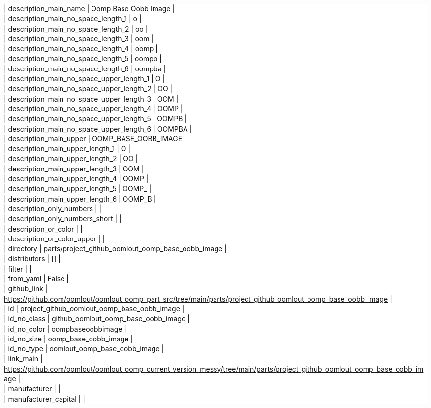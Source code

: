 | description_main_name | Oomp Base Oobb Image |  
| description_main_no_space_length_1 | o |  
| description_main_no_space_length_2 | oo |  
| description_main_no_space_length_3 | oom |  
| description_main_no_space_length_4 | oomp |  
| description_main_no_space_length_5 | oompb |  
| description_main_no_space_length_6 | oompba |  
| description_main_no_space_upper_length_1 | O |  
| description_main_no_space_upper_length_2 | OO |  
| description_main_no_space_upper_length_3 | OOM |  
| description_main_no_space_upper_length_4 | OOMP |  
| description_main_no_space_upper_length_5 | OOMPB |  
| description_main_no_space_upper_length_6 | OOMPBA |  
| description_main_upper | OOMP_BASE_OOBB_IMAGE |  
| description_main_upper_length_1 | O |  
| description_main_upper_length_2 | OO |  
| description_main_upper_length_3 | OOM |  
| description_main_upper_length_4 | OOMP |  
| description_main_upper_length_5 | OOMP_ |  
| description_main_upper_length_6 | OOMP_B |  
| description_only_numbers |  |  
| description_only_numbers_short |   |  
| description_or_color |   |  
| description_or_color_upper |   |  
| directory | parts/project_github_oomlout_oomp_base_oobb_image |  
| distributors | [] |  
| filter |  |  
| from_yaml | False |  
| github_link | https://github.com/oomlout/oomlout_oomp_part_src/tree/main/parts/project_github_oomlout_oomp_base_oobb_image |  
| id | project_github_oomlout_oomp_base_oobb_image |  
| id_no_class | github_oomlout_oomp_base_oobb_image |  
| id_no_color | oompbaseoobbimage |  
| id_no_size | oomp_base_oobb_image |  
| id_no_type | oomlout_oomp_base_oobb_image |  
| link_main | https://github.com/oomlout/oomlout_oomp_current_version_messy/tree/main/parts/project_github_oomlout_oomp_base_oobb_image |  
| manufacturer |  |  
| manufacturer_capital |  |  